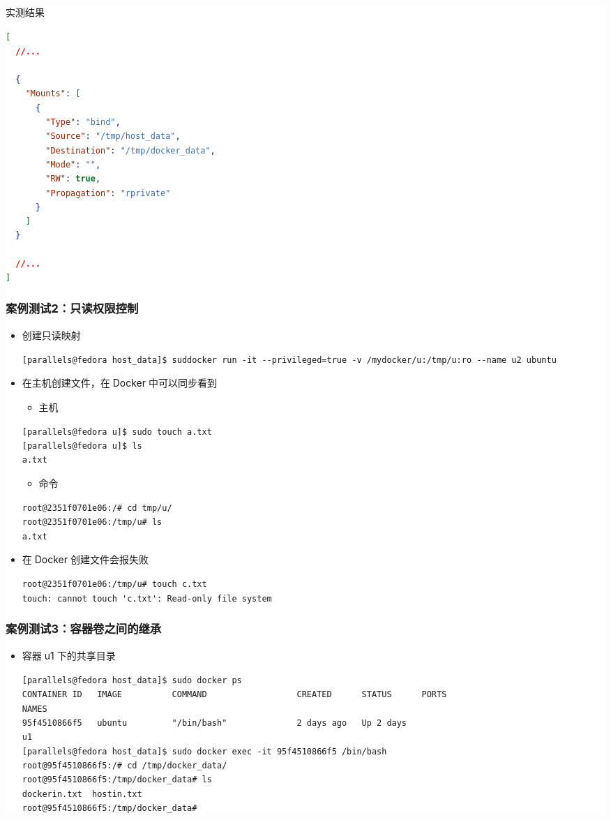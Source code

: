 实测结果
```json
[
  //...
  
  {
    "Mounts": [
      {
        "Type": "bind",
        "Source": "/tmp/host_data",
        "Destination": "/tmp/docker_data",
        "Mode": "",
        "RW": true,
        "Propagation": "rprivate"
      }
    ]
  }
  
  //...
]
```


### 案例测试2：只读权限控制
- 创建只读映射
    ```
    [parallels@fedora host_data]$ suddocker run -it --privileged=true -v /mydocker/u:/tmp/u:ro --name u2 ubuntu
    ```

- 在主机创建文件，在 Docker 中可以同步看到  

  - 主机
  ```
  [parallels@fedora u]$ sudo touch a.txt
  [parallels@fedora u]$ ls
  a.txt
  ```
  - 命令
  ```
  root@2351f0701e06:/# cd tmp/u/
  root@2351f0701e06:/tmp/u# ls
  a.txt
  ```

- 在 Docker 创建文件会报失败
    ```
    root@2351f0701e06:/tmp/u# touch c.txt 
    touch: cannot touch 'c.txt': Read-only file system
    ```

### 案例测试3：容器卷之间的继承
- 容器 u1 下的共享目录
    ```
    [parallels@fedora host_data]$ sudo docker ps
    CONTAINER ID   IMAGE          COMMAND                  CREATED      STATUS      PORTS                                       NAMES
    95f4510866f5   ubuntu         "/bin/bash"              2 days ago   Up 2 days                                               u1
    [parallels@fedora host_data]$ sudo docker exec -it 95f4510866f5 /bin/bash
    root@95f4510866f5:/# cd /tmp/docker_data/
    root@95f4510866f5:/tmp/docker_data# ls
    dockerin.txt  hostin.txt 
    root@95f4510866f5:/tmp/docker_data# 
    ```
